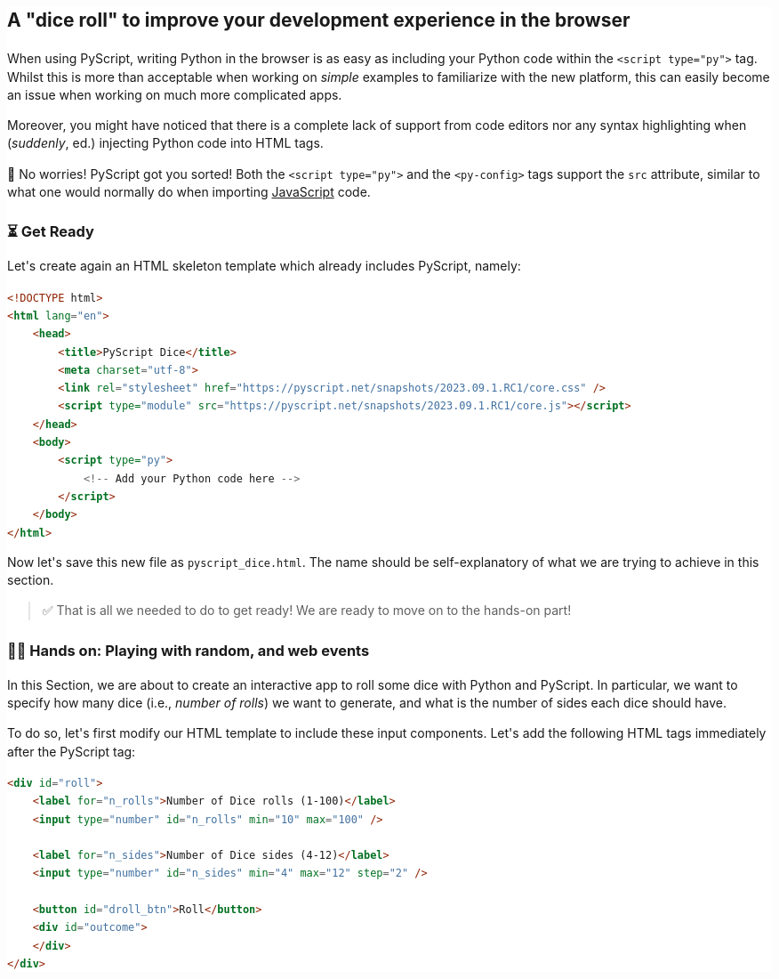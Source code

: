 ## A "dice roll" to improve your development experience in the browser

When using PyScript, writing Python in the browser is as easy as including your Python code
within the `<script type="py">` tag.
Whilst this is more than acceptable when working on _simple_ examples to familiarize with the
new platform, this can easily become an issue when working on much more complicated apps.

Moreover, you might have noticed that there is a complete lack of support from code editors
nor any syntax highlighting when (_suddenly_, ed.) injecting Python code into HTML tags.

🙌 No worries! PyScript got you sorted! Both the `<script type="py">` and the `<py-config>` tags
support the `src` attribute, similar to what one would normally do when importing
[JavaScript](https://developer.mozilla.org/en-US/docs/Web/HTML/Element/script) code.

### ⏳ Get Ready

Let's create again an HTML skeleton template which already includes PyScript, namely:
```html
<!DOCTYPE html>
<html lang="en">
    <head>
        <title>PyScript Dice</title>
        <meta charset="utf-8">
        <link rel="stylesheet" href="https://pyscript.net/snapshots/2023.09.1.RC1/core.css" />
        <script type="module" src="https://pyscript.net/snapshots/2023.09.1.RC1/core.js"></script>
    </head>
    <body>
        <script type="py">
            <!-- Add your Python code here -->
        </script>
    </body>
</html>
```

Now let's save this new file as `pyscript_dice.html`.
The name should be self-explanatory of what we are trying to achieve in this section.

> ✅ That is all we needed to do to get ready! We are ready to move on to the hands-on part!

### 🧑‍💻 Hands on: Playing with random, and web events

In this Section, we are about to create an interactive app to roll some dice with Python and PyScript.
In particular, we want to specify how many dice (i.e., _number of rolls_) we want to generate, and what is
the number of sides each dice should have.

To do so, let's first modify our HTML template to include these input components.
Let's add the following HTML tags immediately after the PyScript tag:
```html
<div id="roll">
    <label for="n_rolls">Number of Dice rolls (1-100)</label>
    <input type="number" id="n_rolls" min="10" max="100" />

    <label for="n_sides">Number of Dice sides (4-12)</label>
    <input type="number" id="n_sides" min="4" max="12" step="2" />

    <button id="droll_btn">Roll</button>
    <div id="outcome">
    </div>
</div>
```
